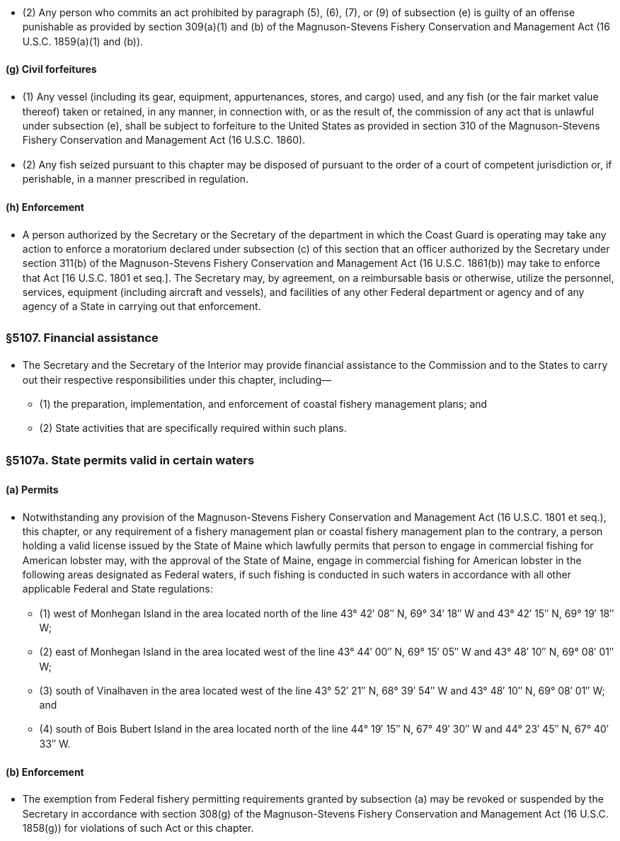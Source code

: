 * (2) Any person who commits an act prohibited by paragraph (5), (6), (7), or (9) of subsection (e) is guilty of an offense punishable as provided by section 309(a)(1) and (b) of the Magnuson-Stevens Fishery Conservation and Management Act (16 U.S.C. 1859(a)(1) and (b)).

#### (g) Civil forfeitures
* (1) Any vessel (including its gear, equipment, appurtenances, stores, and cargo) used, and any fish (or the fair market value thereof) taken or retained, in any manner, in connection with, or as the result of, the commission of any act that is unlawful under subsection (e), shall be subject to forfeiture to the United States as provided in section 310 of the Magnuson-Stevens Fishery Conservation and Management Act (16 U.S.C. 1860).

* (2) Any fish seized pursuant to this chapter may be disposed of pursuant to the order of a court of competent jurisdiction or, if perishable, in a manner prescribed in regulation.

#### (h) Enforcement
* A person authorized by the Secretary or the Secretary of the department in which the Coast Guard is operating may take any action to enforce a moratorium declared under subsection (c) of this section that an officer authorized by the Secretary under section 311(b) of the Magnuson-Stevens Fishery Conservation and Management Act (16 U.S.C. 1861(b)) may take to enforce that Act [16 U.S.C. 1801 et seq.]. The Secretary may, by agreement, on a reimbursable basis or otherwise, utilize the personnel, services, equipment (including aircraft and vessels), and facilities of any other Federal department or agency and of any agency of a State in carrying out that enforcement.

### §5107. Financial assistance
* The Secretary and the Secretary of the Interior may provide financial assistance to the Commission and to the States to carry out their respective responsibilities under this chapter, including—

  * (1) the preparation, implementation, and enforcement of coastal fishery management plans; and

  * (2) State activities that are specifically required within such plans.

### §5107a. State permits valid in certain waters
#### (a) Permits
* Notwithstanding any provision of the Magnuson-Stevens Fishery Conservation and Management Act (16 U.S.C. 1801 et seq.), this chapter, or any requirement of a fishery management plan or coastal fishery management plan to the contrary, a person holding a valid license issued by the State of Maine which lawfully permits that person to engage in commercial fishing for American lobster may, with the approval of the State of Maine, engage in commercial fishing for American lobster in the following areas designated as Federal waters, if such fishing is conducted in such waters in accordance with all other applicable Federal and State regulations:

  * (1) west of Monhegan Island in the area located north of the line 43° 42′ 08″ N, 69° 34′ 18″ W and 43° 42′ 15″ N, 69° 19′ 18″ W;

  * (2) east of Monhegan Island in the area located west of the line 43° 44′ 00″ N, 69° 15′ 05″ W and 43° 48′ 10″ N, 69° 08′ 01″ W;

  * (3) south of Vinalhaven in the area located west of the line 43° 52′ 21″ N, 68° 39′ 54″ W and 43° 48′ 10″ N, 69° 08′ 01″ W; and

  * (4) south of Bois Bubert Island in the area located north of the line 44° 19′ 15″ N, 67° 49′ 30″ W and 44° 23′ 45″ N, 67° 40′ 33″ W.

#### (b) Enforcement
* The exemption from Federal fishery permitting requirements granted by subsection (a) may be revoked or suspended by the Secretary in accordance with section 308(g) of the Magnuson-Stevens Fishery Conservation and Management Act (16 U.S.C. 1858(g)) for violations of such Act or this chapter.
